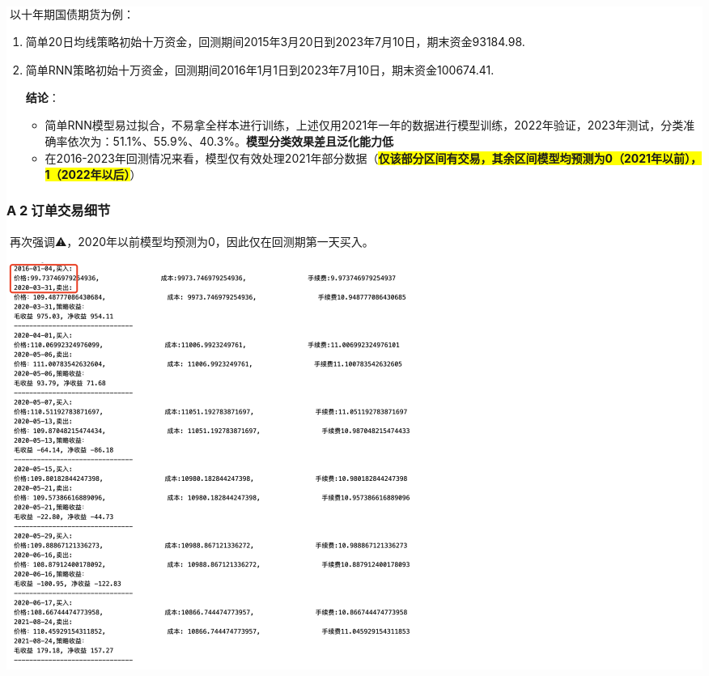 ​		以十年期国债期货为例：

1. 简单20日均线策略初始十万资金，回测期间2015年3月20日到2023年7月10日，期末资金93184.98.

2. 简单RNN策略初始十万资金，回测期间2016年1月1日到2023年7月10日，期末资金100674.41.

   **结论**：

   + 简单RNN模型易过拟合，不易拿全样本进行训练，上述仅用2021年一年的数据进行模型训练，2022年验证，2023年测试，分类准确率依次为：51.1%、55.9%、40.3%。**模型分类效果差且泛化能力低**
   + 在2016-2023年回测情况来看，模型仅有效处理2021年部分数据（<span style="background-color: yellow;">**仅该部分区间有交易，其余区间模型均预测为0（2021年以前），1（2022年以后）**</span>）

### A 2 订单交易细节

​		再次强调⚠️，2020年以前模型均预测为0，因此仅在回测期第一天买入。

<img src="./imgs/image-13.png" alt="image-20230715173555524" style="zoom:50%;" />
